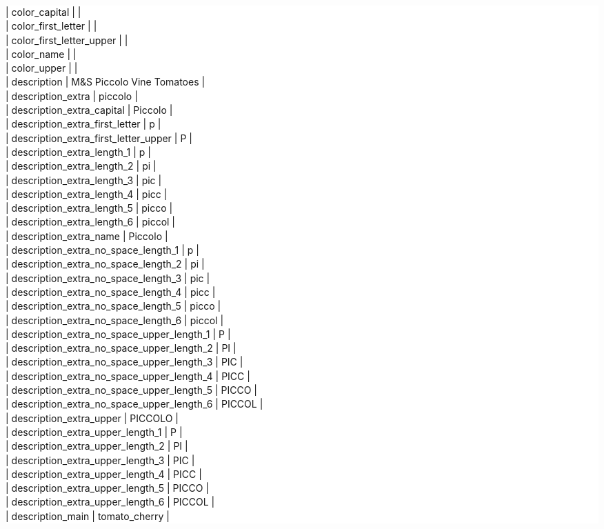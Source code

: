 | color_capital |  |  
| color_first_letter |  |  
| color_first_letter_upper |  |  
| color_name |  |  
| color_upper |  |  
| description | M&S Piccolo Vine Tomatoes |  
| description_extra | piccolo |  
| description_extra_capital | Piccolo |  
| description_extra_first_letter | p |  
| description_extra_first_letter_upper | P |  
| description_extra_length_1 | p |  
| description_extra_length_2 | pi |  
| description_extra_length_3 | pic |  
| description_extra_length_4 | picc |  
| description_extra_length_5 | picco |  
| description_extra_length_6 | piccol |  
| description_extra_name | Piccolo |  
| description_extra_no_space_length_1 | p |  
| description_extra_no_space_length_2 | pi |  
| description_extra_no_space_length_3 | pic |  
| description_extra_no_space_length_4 | picc |  
| description_extra_no_space_length_5 | picco |  
| description_extra_no_space_length_6 | piccol |  
| description_extra_no_space_upper_length_1 | P |  
| description_extra_no_space_upper_length_2 | PI |  
| description_extra_no_space_upper_length_3 | PIC |  
| description_extra_no_space_upper_length_4 | PICC |  
| description_extra_no_space_upper_length_5 | PICCO |  
| description_extra_no_space_upper_length_6 | PICCOL |  
| description_extra_upper | PICCOLO |  
| description_extra_upper_length_1 | P |  
| description_extra_upper_length_2 | PI |  
| description_extra_upper_length_3 | PIC |  
| description_extra_upper_length_4 | PICC |  
| description_extra_upper_length_5 | PICCO |  
| description_extra_upper_length_6 | PICCOL |  
| description_main | tomato_cherry |  